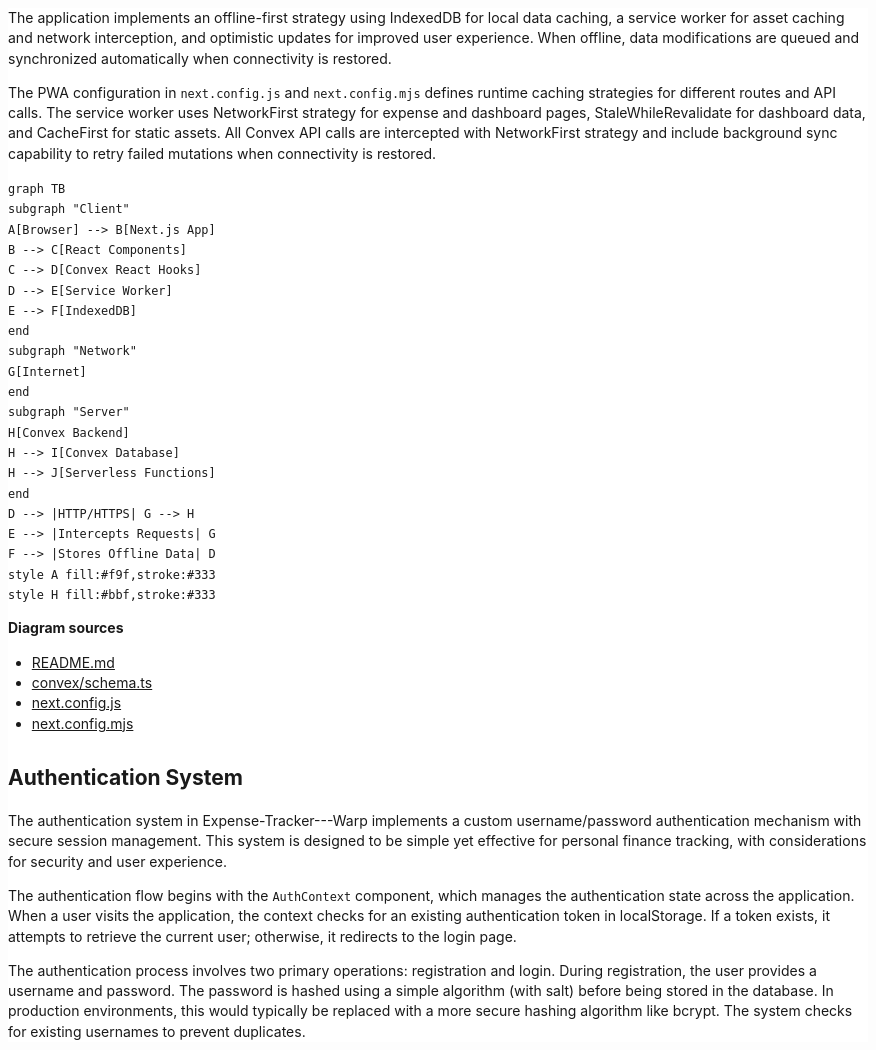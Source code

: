 The application implements an offline-first strategy using IndexedDB for local data caching, a service worker for asset caching and network interception, and optimistic updates for improved user experience. When offline, data modifications are queued and synchronized automatically when connectivity is restored.

The PWA configuration in `next.config.js` and `next.config.mjs` defines runtime caching strategies for different routes and API calls. The service worker uses NetworkFirst strategy for expense and dashboard pages, StaleWhileRevalidate for dashboard data, and CacheFirst for static assets. All Convex API calls are intercepted with NetworkFirst strategy and include background sync capability to retry failed mutations when connectivity is restored.

```mermaid
graph TB
subgraph "Client"
A[Browser] --> B[Next.js App]
B --> C[React Components]
C --> D[Convex React Hooks]
D --> E[Service Worker]
E --> F[IndexedDB]
end
subgraph "Network"
G[Internet]
end
subgraph "Server"
H[Convex Backend]
H --> I[Convex Database]
H --> J[Serverless Functions]
end
D --> |HTTP/HTTPS| G --> H
E --> |Intercepts Requests| G
F --> |Stores Offline Data| D
style A fill:#f9f,stroke:#333
style H fill:#bbf,stroke:#333
```

**Diagram sources**
- [README.md](file://README.md)
- [convex/schema.ts](file://convex/schema.ts)
- [next.config.js](file://next.config.js)
- [next.config.mjs](file://next.config.mjs)

## Authentication System

The authentication system in Expense-Tracker---Warp implements a custom username/password authentication mechanism with secure session management. This system is designed to be simple yet effective for personal finance tracking, with considerations for security and user experience.

The authentication flow begins with the `AuthContext` component, which manages the authentication state across the application. When a user visits the application, the context checks for an existing authentication token in localStorage. If a token exists, it attempts to retrieve the current user; otherwise, it redirects to the login page.

The authentication process involves two primary operations: registration and login. During registration, the user provides a username and password. The password is hashed using a simple algorithm (with salt) before being stored in the database. In production environments, this would typically be replaced with a more secure hashing algorithm like bcrypt. The system checks for existing usernames to prevent duplicates.
